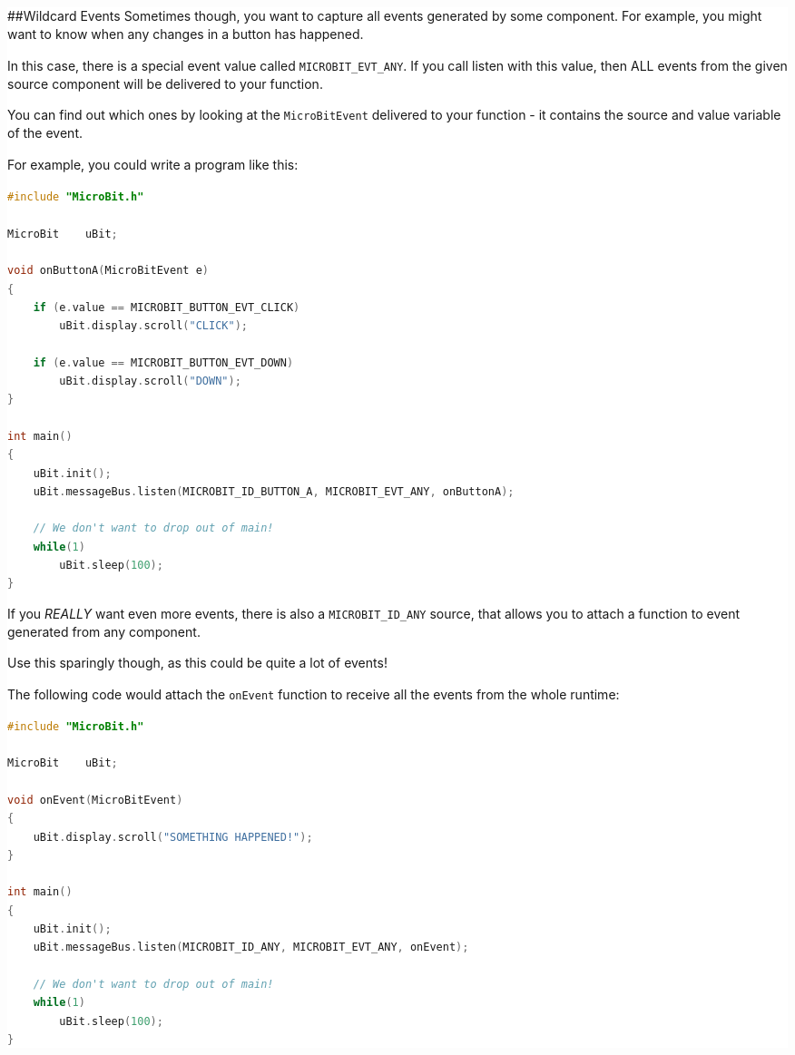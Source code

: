 ##Wildcard Events
Sometimes though, you want to capture all events generated by some component. For example, you might want to know when any changes in a button has happened.

In this case, there is a special event value called `MICROBIT_EVT_ANY`. If you call listen with this value, then ALL events from the given source component will be delivered to your function.

You can find out which ones by looking at the `MicroBitEvent` delivered to your function - it contains the source and value variable of the event.

For example, you could write a program like this:
```cpp
#include "MicroBit.h"

MicroBit    uBit;

void onButtonA(MicroBitEvent e)
{
    if (e.value == MICROBIT_BUTTON_EVT_CLICK)
        uBit.display.scroll("CLICK");

    if (e.value == MICROBIT_BUTTON_EVT_DOWN)
        uBit.display.scroll("DOWN");
}

int main()
{
    uBit.init();
    uBit.messageBus.listen(MICROBIT_ID_BUTTON_A, MICROBIT_EVT_ANY, onButtonA);

    // We don't want to drop out of main!
    while(1)
        uBit.sleep(100);
}
```

If you *REALLY* want even more events, there is also a `MICROBIT_ID_ANY` source, that allows you to attach a function to event generated from any component.

Use this sparingly though, as this could be quite a lot of events!

The following code would attach the `onEvent` function to receive all the events from the whole runtime:
```cpp
#include "MicroBit.h"

MicroBit    uBit;

void onEvent(MicroBitEvent)
{
    uBit.display.scroll("SOMETHING HAPPENED!");
}

int main()
{
    uBit.init();
    uBit.messageBus.listen(MICROBIT_ID_ANY, MICROBIT_EVT_ANY, onEvent);

    // We don't want to drop out of main!
    while(1)
        uBit.sleep(100);
}
```
